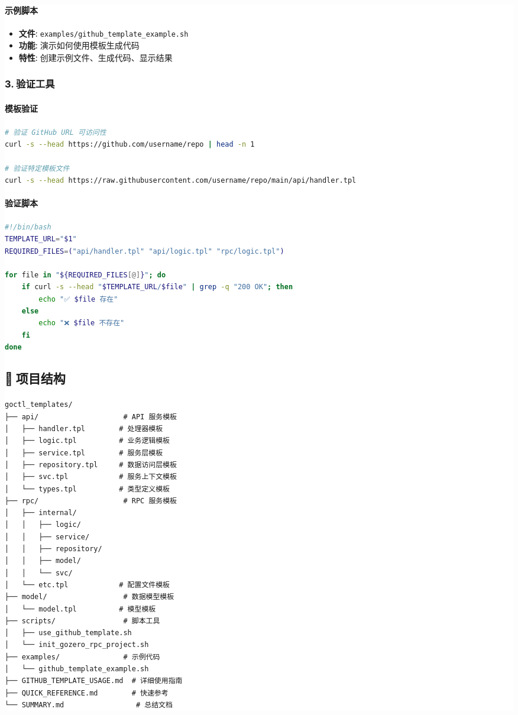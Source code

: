 #### 示例脚本
- **文件**: `examples/github_template_example.sh`
- **功能**: 演示如何使用模板生成代码
- **特性**: 创建示例文件、生成代码、显示结果

### 3. 验证工具

#### 模板验证
```bash
# 验证 GitHub URL 可访问性
curl -s --head https://github.com/username/repo | head -n 1

# 验证特定模板文件
curl -s --head https://raw.githubusercontent.com/username/repo/main/api/handler.tpl
```

#### 验证脚本
```bash
#!/bin/bash
TEMPLATE_URL="$1"
REQUIRED_FILES=("api/handler.tpl" "api/logic.tpl" "rpc/logic.tpl")

for file in "${REQUIRED_FILES[@]}"; do
    if curl -s --head "$TEMPLATE_URL/$file" | grep -q "200 OK"; then
        echo "✅ $file 存在"
    else
        echo "❌ $file 不存在"
    fi
done
```

## 📁 项目结构

```
goctl_templates/
├── api/                    # API 服务模板
│   ├── handler.tpl        # 处理器模板
│   ├── logic.tpl          # 业务逻辑模板
│   ├── service.tpl        # 服务层模板
│   ├── repository.tpl     # 数据访问层模板
│   ├── svc.tpl            # 服务上下文模板
│   └── types.tpl          # 类型定义模板
├── rpc/                    # RPC 服务模板
│   ├── internal/
│   │   ├── logic/
│   │   ├── service/
│   │   ├── repository/
│   │   ├── model/
│   │   └── svc/
│   └── etc.tpl            # 配置文件模板
├── model/                  # 数据模型模板
│   └── model.tpl          # 模型模板
├── scripts/                # 脚本工具
│   ├── use_github_template.sh
│   └── init_gozero_rpc_project.sh
├── examples/               # 示例代码
│   └── github_template_example.sh
├── GITHUB_TEMPLATE_USAGE.md  # 详细使用指南
├── QUICK_REFERENCE.md        # 快速参考
└── SUMMARY.md                 # 总结文档
```
